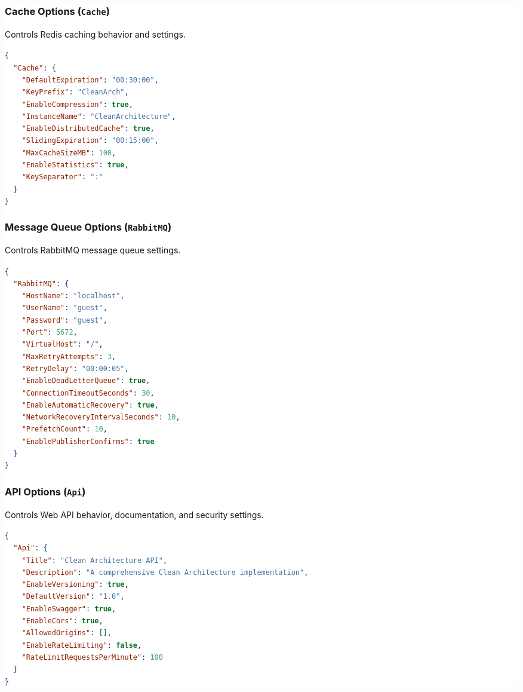 ### Cache Options (`Cache`)
Controls Redis caching behavior and settings.

```json
{
  "Cache": {
    "DefaultExpiration": "00:30:00",
    "KeyPrefix": "CleanArch",
    "EnableCompression": true,
    "InstanceName": "CleanArchitecture",
    "EnableDistributedCache": true,
    "SlidingExpiration": "00:15:00",
    "MaxCacheSizeMB": 100,
    "EnableStatistics": true,
    "KeySeparator": ":"
  }
}
```

### Message Queue Options (`RabbitMQ`)
Controls RabbitMQ message queue settings.

```json
{
  "RabbitMQ": {
    "HostName": "localhost",
    "UserName": "guest",
    "Password": "guest",
    "Port": 5672,
    "VirtualHost": "/",
    "MaxRetryAttempts": 3,
    "RetryDelay": "00:00:05",
    "EnableDeadLetterQueue": true,
    "ConnectionTimeoutSeconds": 30,
    "EnableAutomaticRecovery": true,
    "NetworkRecoveryIntervalSeconds": 10,
    "PrefetchCount": 10,
    "EnablePublisherConfirms": true
  }
}
```

### API Options (`Api`)
Controls Web API behavior, documentation, and security settings.

```json
{
  "Api": {
    "Title": "Clean Architecture API",
    "Description": "A comprehensive Clean Architecture implementation",
    "EnableVersioning": true,
    "DefaultVersion": "1.0",
    "EnableSwagger": true,
    "EnableCors": true,
    "AllowedOrigins": [],
    "EnableRateLimiting": false,
    "RateLimitRequestsPerMinute": 100
  }
}
```
